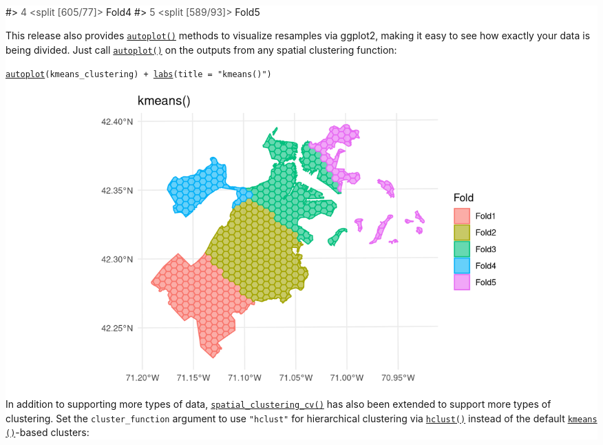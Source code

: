 <span class='c'>#&gt; <span style='color: #555555;'>4</span> <span style='color: #555555;'>&lt;split [605/77]&gt;</span>  Fold4</span>
<span class='c'>#&gt; <span style='color: #555555;'>5</span> <span style='color: #555555;'>&lt;split [589/93]&gt;</span>  Fold5</span></code></pre>

</div>

This release also provides [`autoplot()`](https://ggplot2.tidyverse.org/reference/autoplot.html) methods to visualize resamples via ggplot2, making it easy to see how exactly your data is being divided. Just call [`autoplot()`](https://ggplot2.tidyverse.org/reference/autoplot.html) on the outputs from any spatial clustering function:

<div class="highlight">

<pre class='chroma'><code class='language-r' data-lang='r'><span class='nf'><a href='https://ggplot2.tidyverse.org/reference/autoplot.html'>autoplot</a></span><span class='o'>(</span><span class='nv'>kmeans_clustering</span><span class='o'>)</span> <span class='o'>+</span> <span class='nf'><a href='https://ggplot2.tidyverse.org/reference/labs.html'>labs</a></span><span class='o'>(</span>title <span class='o'>=</span> <span class='s'>"kmeans()"</span><span class='o'>)</span>
</code></pre>
<img src="figs/unnamed-chunk-4-1.png" title="A map showing the boston_canopy data set broken into five folds through spatial_clustering_cv. The five folds are visibly different sizes, and are grouped by spatial proximity." alt="A map showing the boston_canopy data set broken into five folds through spatial_clustering_cv. The five folds are visibly different sizes, and are grouped by spatial proximity." width="700px" style="display: block; margin: auto;" />

</div>

In addition to supporting more types of data, [`spatial_clustering_cv()`](https://spatialsample.tidymodels.org/reference/spatial_clustering_cv.html) has also been extended to support more types of clustering. Set the `cluster_function` argument to use `"hclust"` for hierarchical clustering via [`hclust()`](https://rdrr.io/r/stats/hclust.html) instead of the default [`kmeans()`](https://rdrr.io/r/stats/kmeans.html)-based clusters:
